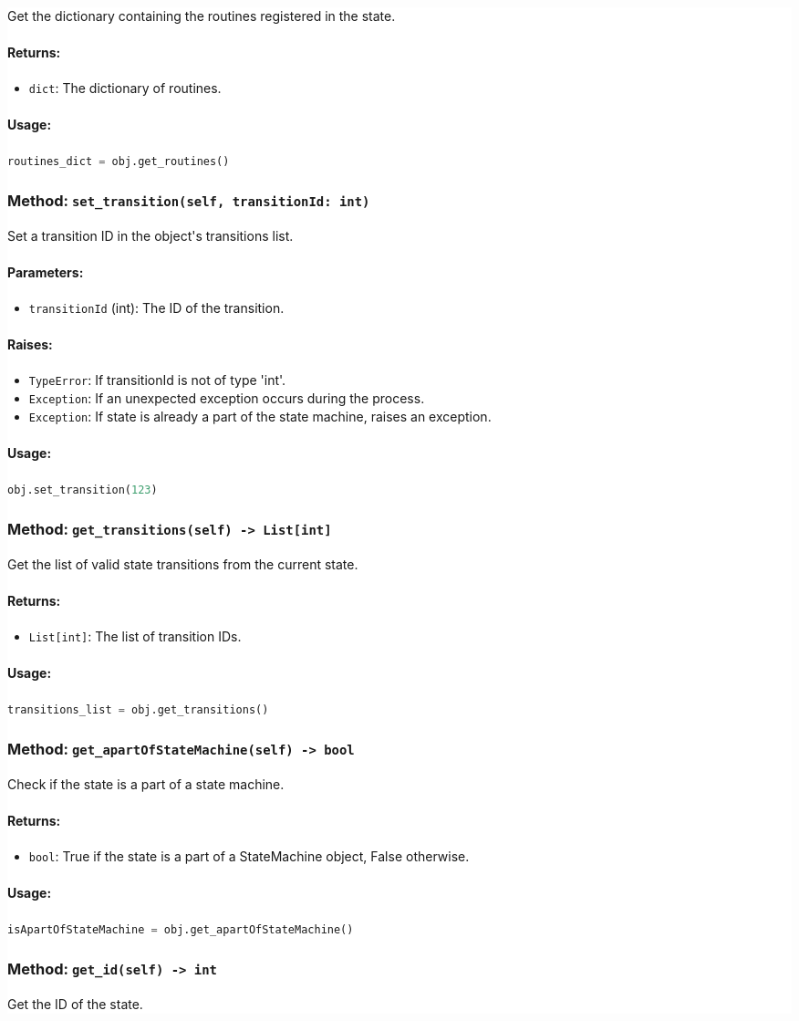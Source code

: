 Get the dictionary containing the routines registered in the state.

#### Returns:
- `dict`: The dictionary of routines.

#### Usage:
```python
routines_dict = obj.get_routines()
```
### Method: `set_transition(self, transitionId: int)`

Set a transition ID in the object's transitions list.

#### Parameters:
- `transitionId` (int): The ID of the transition.

#### Raises:
- `TypeError`: If transitionId is not of type 'int'.
- `Exception`: If an unexpected exception occurs during the process.
- `Exception`: If state is already a part of the state machine, raises an exception.

#### Usage:
```python
obj.set_transition(123)
```

### Method: `get_transitions(self) -> List[int]`

Get the list of valid state transitions from the current state.

#### Returns:
- `List[int]`: The list of transition IDs.

#### Usage:
```python
transitions_list = obj.get_transitions()
```

### Method: `get_apartOfStateMachine(self) -> bool`

Check if the state is a part of a state machine.

#### Returns:
- `bool`: True if the state is a part of a StateMachine object, False otherwise.

#### Usage:
```python
isApartOfStateMachine = obj.get_apartOfStateMachine()
```

### Method: `get_id(self) -> int`

Get the ID of the state.
